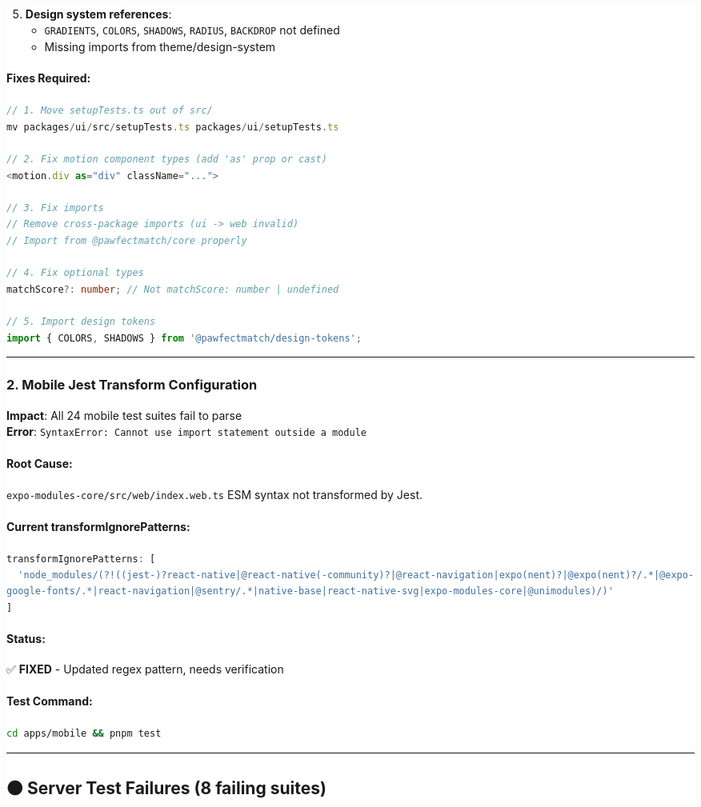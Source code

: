5. **Design system references**:
   - `GRADIENTS`, `COLORS`, `SHADOWS`, `RADIUS`, `BACKDROP` not defined
   - Missing imports from theme/design-system

#### Fixes Required:
```typescript
// 1. Move setupTests.ts out of src/
mv packages/ui/src/setupTests.ts packages/ui/setupTests.ts

// 2. Fix motion component types (add 'as' prop or cast)
<motion.div as="div" className="...">

// 3. Fix imports
// Remove cross-package imports (ui -> web invalid)
// Import from @pawfectmatch/core properly

// 4. Fix optional types
matchScore?: number; // Not matchScore: number | undefined

// 5. Import design tokens
import { COLORS, SHADOWS } from '@pawfectmatch/design-tokens';
```

---

### 2. **Mobile Jest Transform Configuration**
**Impact**: All 24 mobile test suites fail to parse  
**Error**: `SyntaxError: Cannot use import statement outside a module`

#### Root Cause:
`expo-modules-core/src/web/index.web.ts` ESM syntax not transformed by Jest.

#### Current transformIgnorePatterns:
```javascript
transformIgnorePatterns: [
  'node_modules/(?!((jest-)?react-native|@react-native(-community)?|@react-navigation|expo(nent)?|@expo(nent)?/.*|@expo-google-fonts/.*|react-navigation|@sentry/.*|native-base|react-native-svg|expo-modules-core|@unimodules)/)'
]
```

#### Status: 
✅ **FIXED** - Updated regex pattern, needs verification

#### Test Command:
```bash
cd apps/mobile && pnpm test
```

---

## 🟠 Server Test Failures (8 failing suites)
